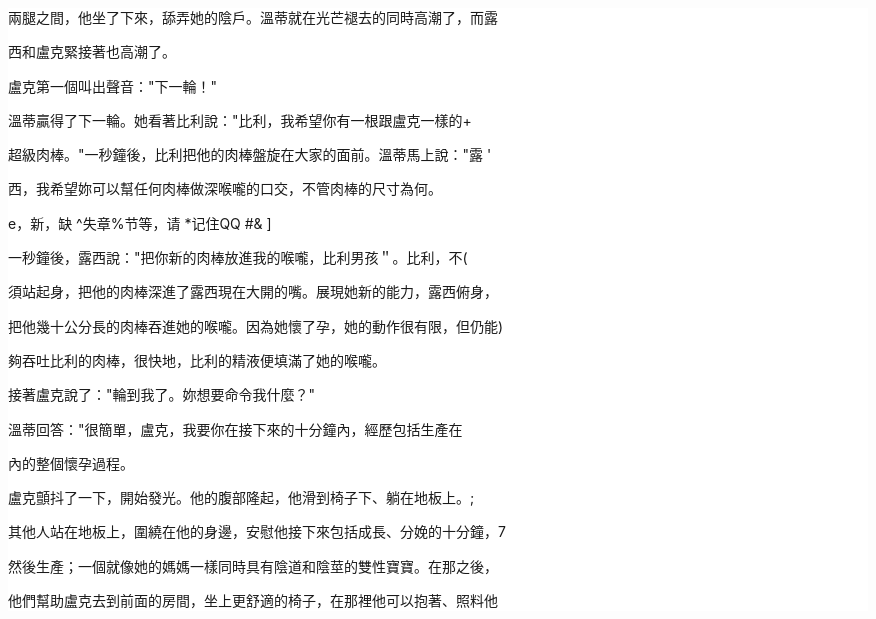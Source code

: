 
兩腿之間，他坐了下來，舔弄她的陰戶。溫蒂就在光芒褪去的同時高潮了，而露



西和盧克緊接著也高潮了。





盧克第一個叫出聲音："下一輪！"





溫蒂贏得了下一輪。她看著比利說："比利，我希望你有一根跟盧克一樣的+



超級肉棒。"一秒鐘後，比利把他的肉棒盤旋在大家的面前。溫蒂馬上說："露 '



西，我希望妳可以幫任何肉棒做深喉嚨的口交，不管肉棒的尺寸為何。



e，新，缺 ^失章%节等，请 *记住QQ #& ]



一秒鐘後，露西說："把你新的肉棒放進我的喉嚨，比利男孩＂。比利，不(



須站起身，把他的肉棒深進了露西現在大開的嘴。展現她新的能力，露西俯身，



把他幾十公分長的肉棒吞進她的喉嚨。因為她懷了孕，她的動作很有限，但仍能)



夠吞吐比利的肉棒，很快地，比利的精液便填滿了她的喉嚨。



接著盧克說了："輪到我了。妳想要命令我什麼？"





溫蒂回答："很簡單，盧克，我要你在接下來的十分鐘內，經歷包括生產在



內的整個懷孕過程。



盧克顫抖了一下，開始發光。他的腹部隆起，他滑到椅子下、躺在地板上。;



其他人站在地板上，圍繞在他的身邊，安慰他接下來包括成長、分娩的十分鐘，7



然後生產；一個就像她的媽媽一樣同時具有陰道和陰莖的雙性寶寶。在那之後，



他們幫助盧克去到前面的房間，坐上更舒適的椅子，在那裡他可以抱著、照料他

